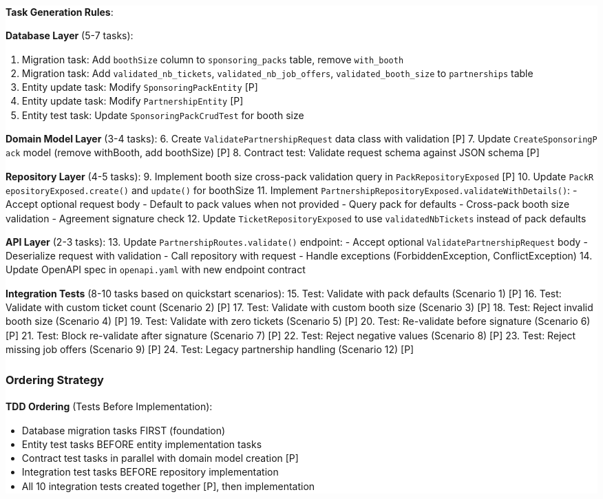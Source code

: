 **Task Generation Rules**:

**Database Layer** (5-7 tasks):
1. Migration task: Add `boothSize` column to `sponsoring_packs` table, remove `with_booth`
2. Migration task: Add `validated_nb_tickets`, `validated_nb_job_offers`, `validated_booth_size` to `partnerships` table
3. Entity update task: Modify `SponsoringPackEntity` [P]
4. Entity update task: Modify `PartnershipEntity` [P]
5. Entity test task: Update `SponsoringPackCrudTest` for booth size

**Domain Model Layer** (3-4 tasks):
6. Create `ValidatePartnershipRequest` data class with validation [P]
7. Update `CreateSponsoringPack` model (remove withBooth, add boothSize) [P]
8. Contract test: Validate request schema against JSON schema [P]

**Repository Layer** (4-5 tasks):
9. Implement booth size cross-pack validation query in `PackRepositoryExposed` [P]
10. Update `PackRepositoryExposed.create()` and `update()` for boothSize
11. Implement `PartnershipRepositoryExposed.validateWithDetails()`:
    - Accept optional request body
    - Default to pack values when not provided
    - Query pack for defaults
    - Cross-pack booth size validation
    - Agreement signature check
12. Update `TicketRepositoryExposed` to use `validatedNbTickets` instead of pack defaults

**API Layer** (2-3 tasks):
13. Update `PartnershipRoutes.validate()` endpoint:
    - Accept optional `ValidatePartnershipRequest` body
    - Deserialize request with validation
    - Call repository with request
    - Handle exceptions (ForbiddenException, ConflictException)
14. Update OpenAPI spec in `openapi.yaml` with new endpoint contract

**Integration Tests** (8-10 tasks based on quickstart scenarios):
15. Test: Validate with pack defaults (Scenario 1) [P]
16. Test: Validate with custom ticket count (Scenario 2) [P]
17. Test: Validate with custom booth size (Scenario 3) [P]
18. Test: Reject invalid booth size (Scenario 4) [P]
19. Test: Validate with zero tickets (Scenario 5) [P]
20. Test: Re-validate before signature (Scenario 6) [P]
21. Test: Block re-validate after signature (Scenario 7) [P]
22. Test: Reject negative values (Scenario 8) [P]
23. Test: Reject missing job offers (Scenario 9) [P]
24. Test: Legacy partnership handling (Scenario 12) [P]

### Ordering Strategy

**TDD Ordering** (Tests Before Implementation):
- Database migration tasks FIRST (foundation)
- Entity test tasks BEFORE entity implementation tasks
- Contract test tasks in parallel with domain model creation [P]
- Integration test tasks BEFORE repository implementation
- All 10 integration tests created together [P], then implementation

